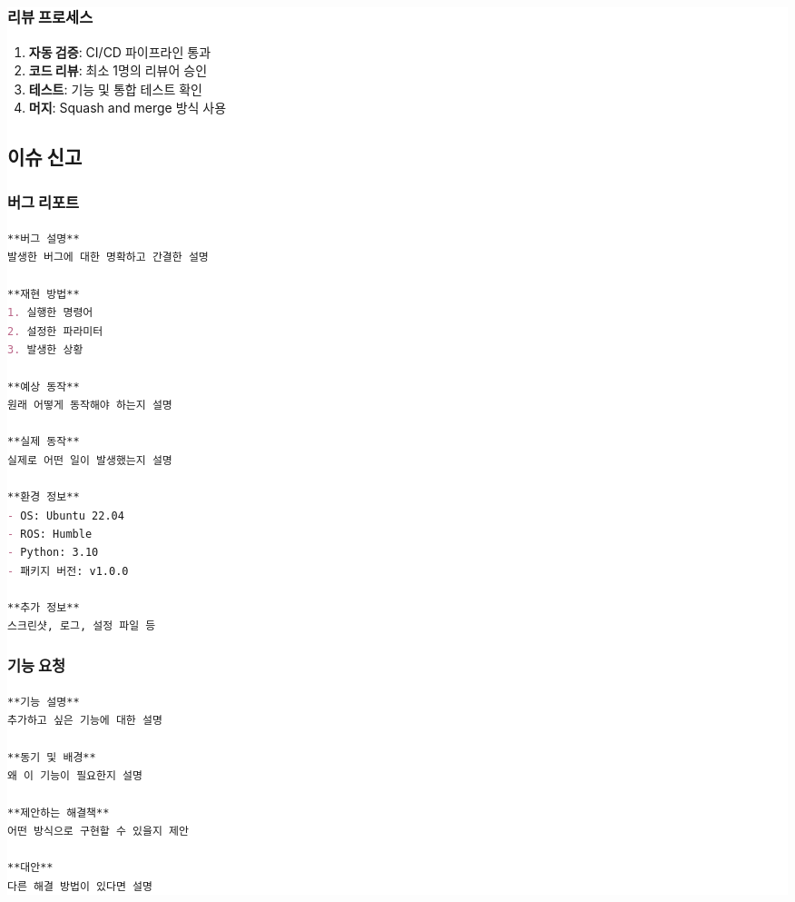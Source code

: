 ### 리뷰 프로세스

1. **자동 검증**: CI/CD 파이프라인 통과
2. **코드 리뷰**: 최소 1명의 리뷰어 승인
3. **테스트**: 기능 및 통합 테스트 확인
4. **머지**: Squash and merge 방식 사용

## 이슈 신고

### 버그 리포트

```markdown
**버그 설명**
발생한 버그에 대한 명확하고 간결한 설명

**재현 방법**
1. 실행한 명령어
2. 설정한 파라미터
3. 발생한 상황

**예상 동작**
원래 어떻게 동작해야 하는지 설명

**실제 동작**
실제로 어떤 일이 발생했는지 설명

**환경 정보**
- OS: Ubuntu 22.04
- ROS: Humble
- Python: 3.10
- 패키지 버전: v1.0.0

**추가 정보**
스크린샷, 로그, 설정 파일 등
```

### 기능 요청

```markdown
**기능 설명**
추가하고 싶은 기능에 대한 설명

**동기 및 배경**
왜 이 기능이 필요한지 설명

**제안하는 해결책**
어떤 방식으로 구현할 수 있을지 제안

**대안**
다른 해결 방법이 있다면 설명
```
